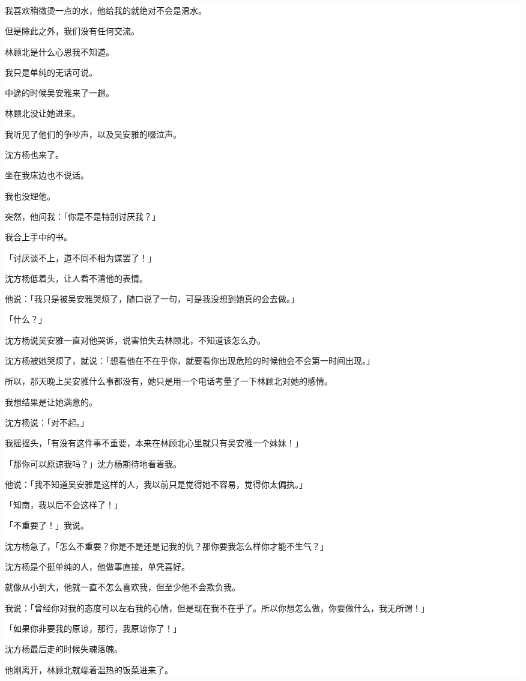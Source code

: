 我喜欢稍微烫一点的水，他给我的就绝对不会是温水。

但是除此之外，我们没有任何交流。

林顾北是什么心思我不知道。

我只是单纯的无话可说。

中途的时候吴安雅来了一趟。

林顾北没让她进来。

我听见了他们的争吵声，以及吴安雅的啜泣声。

沈方杨也来了。

坐在我床边也不说话。

我也没理他。

突然，他问我：「你是不是特别讨厌我？」

我合上手中的书。

「讨厌谈不上，道不同不相为谋罢了！」

沈方杨低着头，让人看不清他的表情。

他说：「我只是被吴安雅哭烦了，随口说了一句，可是我没想到她真的会去做。」

「什么？」

沈方杨说吴安雅一直对他哭诉，说害怕失去林顾北，不知道该怎么办。

沈方杨被她哭烦了，就说：「想看他在不在乎你，就要看你出现危险的时候他会不会第一时间出现。」

所以，那天晚上吴安雅什么事都没有，她只是用一个电话考量了一下林顾北对她的感情。

我想结果是让她满意的。

沈方杨说：「对不起。」

我摇摇头，「有没有这件事不重要，本来在林顾北心里就只有吴安雅一个妹妹！」

「那你可以原谅我吗？」沈方杨期待地看着我。

他说：「我不知道吴安雅是这样的人，我以前只是觉得她不容易，觉得你太偏执。」

「知南，我以后不会这样了！」

「不重要了！」我说。

沈方杨急了，「怎么不重要？你是不是还是记我的仇？那你要我怎么样你才能不生气？」

沈方杨是个挺单纯的人，他做事直接，单凭喜好。

就像从小到大，他就一直不怎么喜欢我，但至少他不会欺负我。

我说：「曾经你对我的态度可以左右我的心情，但是现在我不在乎了。所以你想怎么做，你要做什么，我无所谓！」

「如果你非要我的原谅，那行，我原谅你了！」

沈方杨最后走的时候失魂落魄。

他刚离开，林顾北就端着温热的饭菜进来了。
